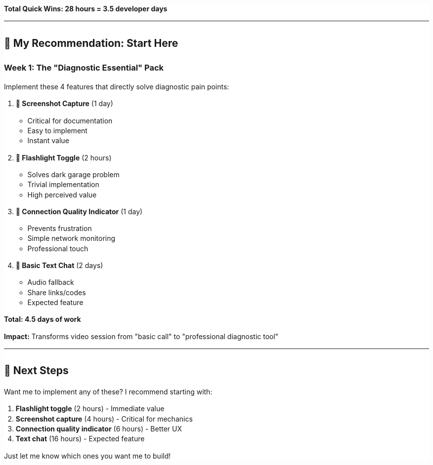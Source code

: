 **Total Quick Wins: 28 hours = 3.5 developer days**

---

## 🎯 **My Recommendation: Start Here**

### **Week 1: The "Diagnostic Essential" Pack**

Implement these 4 features that directly solve diagnostic pain points:

1. **📸 Screenshot Capture** (1 day)
   - Critical for documentation
   - Easy to implement
   - Instant value

2. **🔦 Flashlight Toggle** (2 hours)
   - Solves dark garage problem
   - Trivial implementation
   - High perceived value

3. **🔗 Connection Quality Indicator** (1 day)
   - Prevents frustration
   - Simple network monitoring
   - Professional touch

4. **💬 Basic Text Chat** (2 days)
   - Audio fallback
   - Share links/codes
   - Expected feature

**Total: 4.5 days of work**

**Impact:** Transforms video session from "basic call" to "professional diagnostic tool"

---

## 📝 **Next Steps**

Want me to implement any of these? I recommend starting with:

1. **Flashlight toggle** (2 hours) - Immediate value
2. **Screenshot capture** (4 hours) - Critical for mechanics
3. **Connection quality indicator** (6 hours) - Better UX
4. **Text chat** (16 hours) - Expected feature

Just let me know which ones you want me to build!
